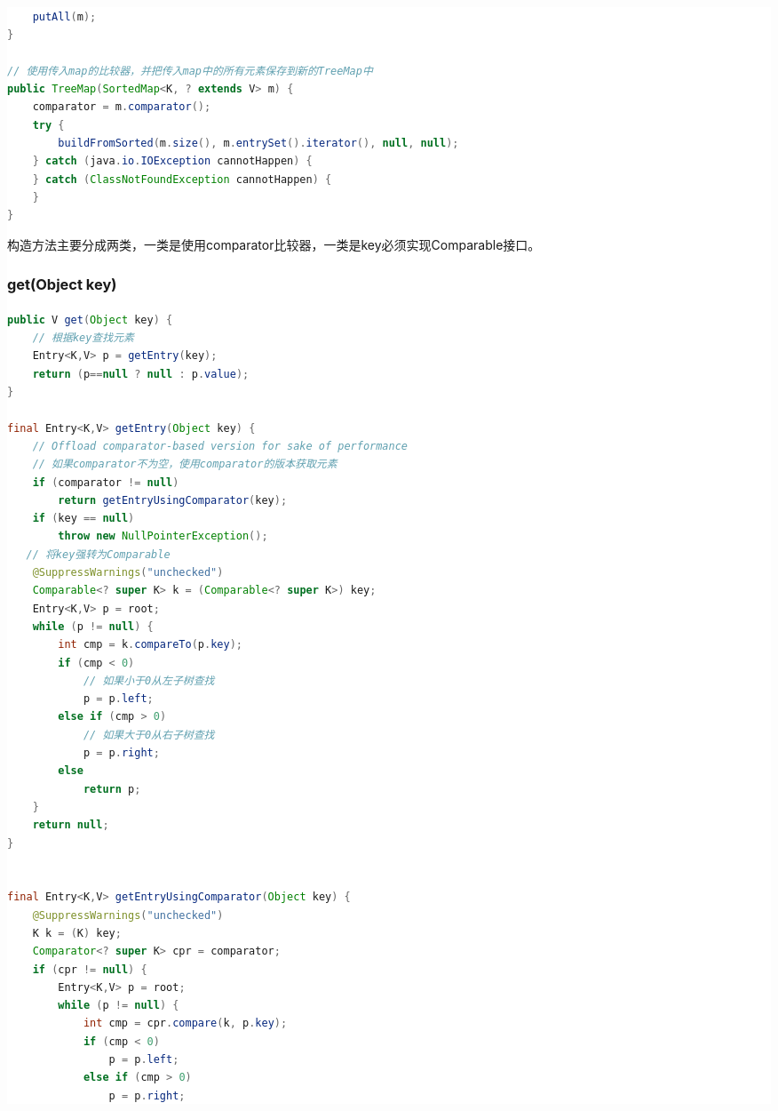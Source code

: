 ```java
    putAll(m);
}

// 使用传入map的比较器，并把传入map中的所有元素保存到新的TreeMap中 
public TreeMap(SortedMap<K, ? extends V> m) {
    comparator = m.comparator();
    try {
        buildFromSorted(m.size(), m.entrySet().iterator(), null, null);
    } catch (java.io.IOException cannotHappen) {
    } catch (ClassNotFoundException cannotHappen) {
    }
}

```

构造方法主要分成两类，一类是使用comparator比较器，一类是key必须实现Comparable接口。

### get(Object key)

```java
public V get(Object key) {
    // 根据key查找元素
    Entry<K,V> p = getEntry(key);
    return (p==null ? null : p.value);
}

final Entry<K,V> getEntry(Object key) {
    // Offload comparator-based version for sake of performance
    // 如果comparator不为空，使用comparator的版本获取元素
    if (comparator != null)
        return getEntryUsingComparator(key);
    if (key == null)
        throw new NullPointerException();
   // 将key强转为Comparable
    @SuppressWarnings("unchecked")
    Comparable<? super K> k = (Comparable<? super K>) key;
    Entry<K,V> p = root;
    while (p != null) {
        int cmp = k.compareTo(p.key);
        if (cmp < 0)
            // 如果小于0从左子树查找
            p = p.left;
        else if (cmp > 0)
            // 如果大于0从右子树查找
            p = p.right;
        else
            return p;
    }
    return null;
}


final Entry<K,V> getEntryUsingComparator(Object key) {
    @SuppressWarnings("unchecked")
    K k = (K) key;
    Comparator<? super K> cpr = comparator;
    if (cpr != null) {
        Entry<K,V> p = root;
        while (p != null) {
            int cmp = cpr.compare(k, p.key);
            if (cmp < 0)
                p = p.left;
            else if (cmp > 0)
                p = p.right;
```